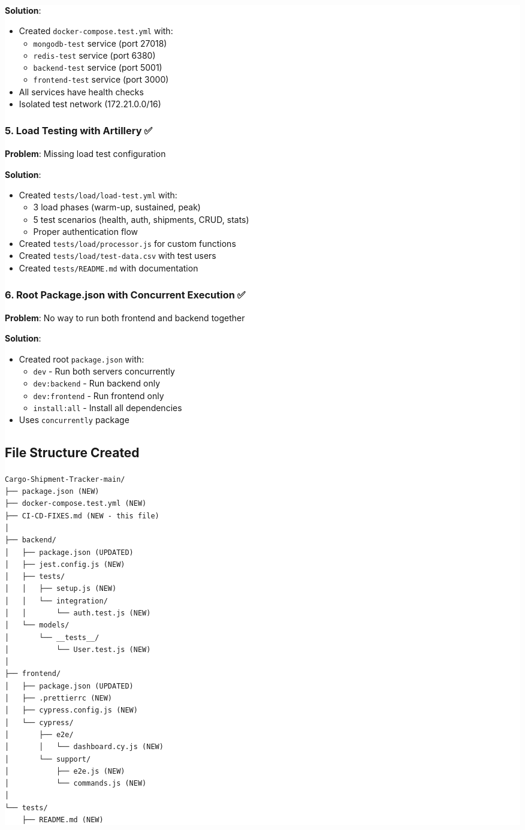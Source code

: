 **Solution**:
- Created `docker-compose.test.yml` with:
  - `mongodb-test` service (port 27018)
  - `redis-test` service (port 6380)
  - `backend-test` service (port 5001)
  - `frontend-test` service (port 3000)
- All services have health checks
- Isolated test network (172.21.0.0/16)

### 5. Load Testing with Artillery ✅
**Problem**: Missing load test configuration

**Solution**:
- Created `tests/load/load-test.yml` with:
  - 3 load phases (warm-up, sustained, peak)
  - 5 test scenarios (health, auth, shipments, CRUD, stats)
  - Proper authentication flow
- Created `tests/load/processor.js` for custom functions
- Created `tests/load/test-data.csv` with test users
- Created `tests/README.md` with documentation

### 6. Root Package.json with Concurrent Execution ✅
**Problem**: No way to run both frontend and backend together

**Solution**:
- Created root `package.json` with:
  - `dev` - Run both servers concurrently
  - `dev:backend` - Run backend only
  - `dev:frontend` - Run frontend only
  - `install:all` - Install all dependencies
- Uses `concurrently` package

## File Structure Created

```
Cargo-Shipment-Tracker-main/
├── package.json (NEW)
├── docker-compose.test.yml (NEW)
├── CI-CD-FIXES.md (NEW - this file)
│
├── backend/
│   ├── package.json (UPDATED)
│   ├── jest.config.js (NEW)
│   ├── tests/
│   │   ├── setup.js (NEW)
│   │   └── integration/
│   │       └── auth.test.js (NEW)
│   └── models/
│       └── __tests__/
│           └── User.test.js (NEW)
│
├── frontend/
│   ├── package.json (UPDATED)
│   ├── .prettierrc (NEW)
│   ├── cypress.config.js (NEW)
│   └── cypress/
│       ├── e2e/
│       │   └── dashboard.cy.js (NEW)
│       └── support/
│           ├── e2e.js (NEW)
│           └── commands.js (NEW)
│
└── tests/
    ├── README.md (NEW)
```